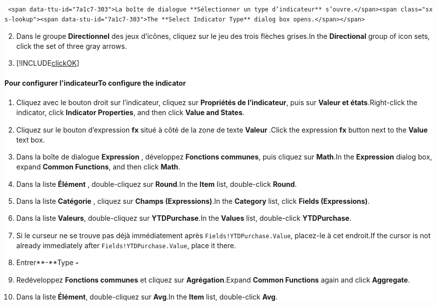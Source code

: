      <span data-ttu-id="7a1c7-303">La boîte de dialogue **Sélectionner un type d’indicateur** s’ouvre.</span><span class="sxs-lookup"><span data-stu-id="7a1c7-303">The **Select Indicator Type** dialog box opens.</span></span>  
  
2.  <span data-ttu-id="7a1c7-304">Dans le groupe **Directionnel** des jeux d’icônes, cliquez sur le jeu des trois flèches grises.</span><span class="sxs-lookup"><span data-stu-id="7a1c7-304">In the **Directional** group of icon sets, click the set of three gray arrows.</span></span>  
  
3.  [!INCLUDE[clickOK](../includes/clickok-md.md)]  
  
#### <a name="to-configure-the-indicator"></a><span data-ttu-id="7a1c7-305">Pour configurer l'indicateur</span><span class="sxs-lookup"><span data-stu-id="7a1c7-305">To configure the indicator</span></span>  
  
1.  <span data-ttu-id="7a1c7-306">Cliquez avec le bouton droit sur l’indicateur, cliquez sur **Propriétés de l’indicateur**, puis sur **Valeur et états**.</span><span class="sxs-lookup"><span data-stu-id="7a1c7-306">Right-click the indicator, click **Indicator Properties**, and then click **Value and States**.</span></span>  
  
2.  <span data-ttu-id="7a1c7-307">Cliquez sur le bouton d’expression **fx** situé à côté de la zone de texte **Valeur** .</span><span class="sxs-lookup"><span data-stu-id="7a1c7-307">Click the expression **fx** button next to the **Value** text box.</span></span>  
  
3.  <span data-ttu-id="7a1c7-308">Dans la boîte de dialogue **Expression** , développez **Fonctions communes**, puis cliquez sur **Math**.</span><span class="sxs-lookup"><span data-stu-id="7a1c7-308">In the **Expression** dialog box, expand **Common Functions**, and then click **Math**.</span></span>  
  
4.  <span data-ttu-id="7a1c7-309">Dans la liste **Élément** , double-cliquez sur **Round**.</span><span class="sxs-lookup"><span data-stu-id="7a1c7-309">In the **Item** list, double-click **Round**.</span></span>  
  
5.  <span data-ttu-id="7a1c7-310">Dans la liste **Catégorie** , cliquez sur **Champs (Expressions)**.</span><span class="sxs-lookup"><span data-stu-id="7a1c7-310">In the **Category** list, click **Fields (Expressions)**.</span></span>  
  
6.  <span data-ttu-id="7a1c7-311">Dans la liste **Valeurs**, double-cliquez sur **YTDPurchase**.</span><span class="sxs-lookup"><span data-stu-id="7a1c7-311">In the **Values** list, double-click **YTDPurchase**.</span></span>  
  
7.  <span data-ttu-id="7a1c7-312">Si le curseur ne se trouve pas déjà immédiatement après `Fields!YTDPurchase.Value`, placez-le à cet endroit.</span><span class="sxs-lookup"><span data-stu-id="7a1c7-312">If the cursor is not already immediately after `Fields!YTDPurchase.Value`, place it there.</span></span>  
  
8.  <span data-ttu-id="7a1c7-313">Entrer**-**</span><span class="sxs-lookup"><span data-stu-id="7a1c7-313">Type  **-**</span></span>  
  
9. <span data-ttu-id="7a1c7-314">Redéveloppez **Fonctions communes** et cliquez sur **Agrégation**.</span><span class="sxs-lookup"><span data-stu-id="7a1c7-314">Expand **Common Functions** again and click **Aggregate**.</span></span>  
  
10. <span data-ttu-id="7a1c7-315">Dans la liste **Élément**, double-cliquez sur **Avg**.</span><span class="sxs-lookup"><span data-stu-id="7a1c7-315">In the **Item** list, double-click **Avg**.</span></span>  
  